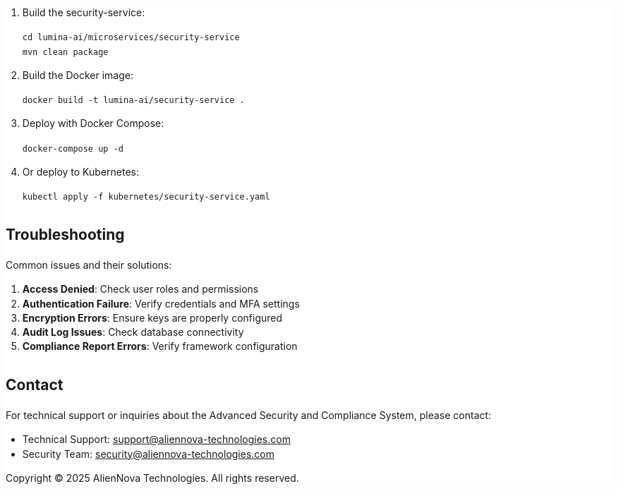 1. Build the security-service:
   ```
   cd lumina-ai/microservices/security-service
   mvn clean package
   ```

2. Build the Docker image:
   ```
   docker build -t lumina-ai/security-service .
   ```

3. Deploy with Docker Compose:
   ```
   docker-compose up -d
   ```

4. Or deploy to Kubernetes:
   ```
   kubectl apply -f kubernetes/security-service.yaml
   ```

## Troubleshooting

Common issues and their solutions:

1. **Access Denied**: Check user roles and permissions
2. **Authentication Failure**: Verify credentials and MFA settings
3. **Encryption Errors**: Ensure keys are properly configured
4. **Audit Log Issues**: Check database connectivity
5. **Compliance Report Errors**: Verify framework configuration

## Contact

For technical support or inquiries about the Advanced Security and Compliance System, please contact:

- Technical Support: support@aliennova-technologies.com
- Security Team: security@aliennova-technologies.com

Copyright © 2025 AlienNova Technologies. All rights reserved.
